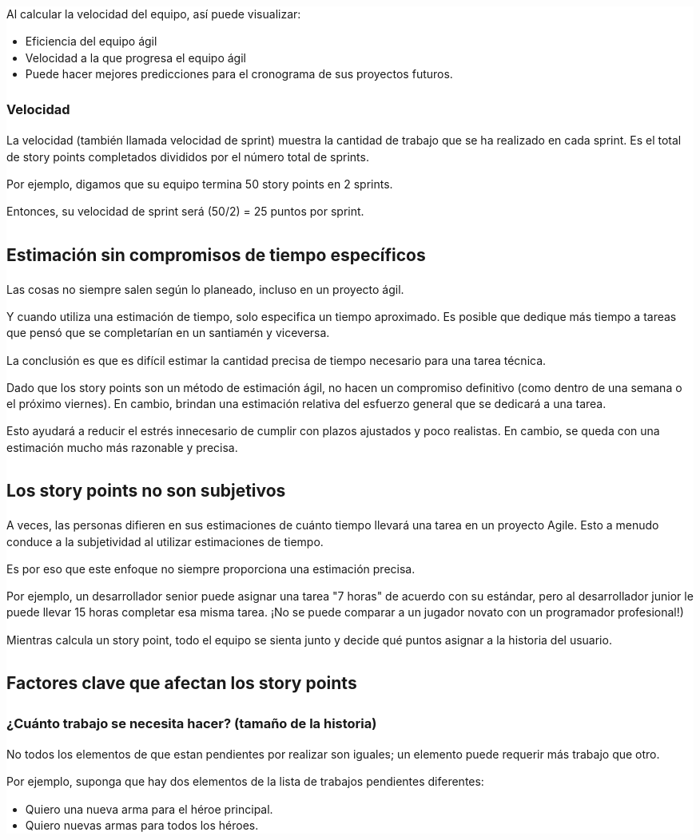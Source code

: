 Al calcular la velocidad del equipo, así puede visualizar:

* Eficiencia del equipo ágil
* Velocidad a la que progresa el equipo ágil
* Puede hacer mejores predicciones para el cronograma de sus proyectos futuros.

### Velocidad
La velocidad (también llamada velocidad de sprint) muestra la cantidad de trabajo que se ha realizado en cada sprint. Es el total de story points completados divididos por el número total de sprints.

Por ejemplo, digamos que su equipo termina 50 story points en 2 sprints.

Entonces, su velocidad de sprint será (50/2) = 25 puntos por sprint.

## Estimación sin compromisos de tiempo específicos
Las cosas no siempre salen según lo planeado, incluso en un proyecto ágil.

Y cuando utiliza una estimación de tiempo, solo especifica un tiempo aproximado. Es posible que dedique más tiempo a tareas que pensó que se completarían en un santiamén y viceversa.

La conclusión es que es difícil estimar la cantidad precisa de tiempo necesario para una tarea técnica.

Dado que los story points son un método de estimación ágil, no hacen un compromiso definitivo (como dentro de una semana o el próximo viernes). En cambio, brindan una estimación relativa del esfuerzo general que se dedicará a una tarea.

Esto ayudará a reducir el estrés innecesario de cumplir con plazos ajustados y poco realistas. En cambio, se queda con una estimación mucho más razonable y precisa.

## Los story points no son subjetivos
A veces, las personas difieren en sus estimaciones de cuánto tiempo llevará una tarea en un proyecto Agile. Esto a menudo conduce a la subjetividad al utilizar estimaciones de tiempo.

Es por eso que este enfoque no siempre proporciona una estimación precisa.

Por ejemplo, un desarrollador senior puede asignar una tarea "7 horas" de acuerdo con su estándar, pero al desarrollador junior le puede llevar 15 horas completar esa misma tarea. ¡No se puede comparar a un jugador novato con un programador profesional!)

Mientras calcula un story point, todo el equipo se sienta junto y decide qué puntos asignar a la historia del usuario.

## Factores clave que afectan los story points
### ¿Cuánto trabajo se necesita hacer? (tamaño de la historia)
No todos los elementos de que estan pendientes por realizar son iguales; un elemento puede requerir más trabajo que otro.

Por ejemplo, suponga que hay dos elementos de la lista de trabajos pendientes diferentes:

* Quiero una nueva arma para el héroe principal.
* Quiero nuevas armas para todos los héroes.
